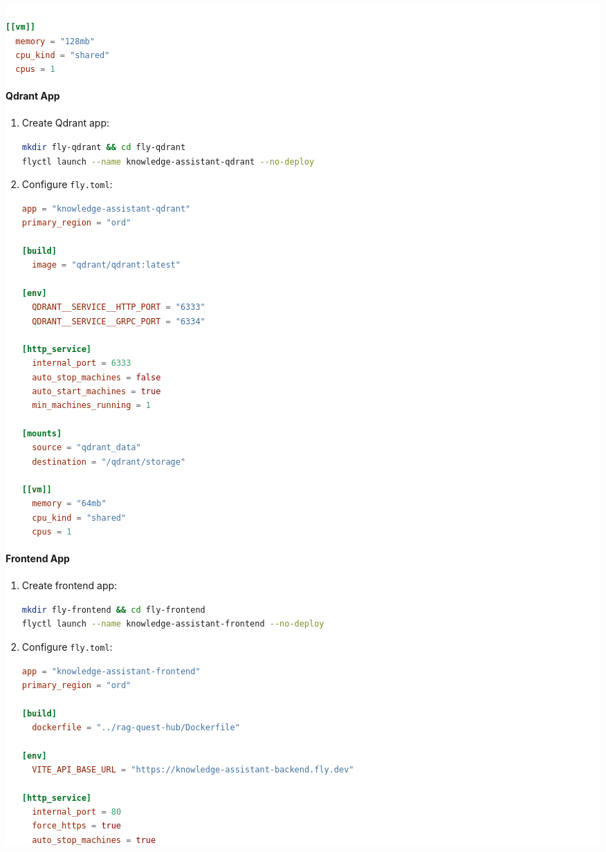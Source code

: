    ```toml
   
   [[vm]]
     memory = "128mb"
     cpu_kind = "shared"
     cpus = 1
   ```

#### Qdrant App

1. Create Qdrant app:
   ```bash
   mkdir fly-qdrant && cd fly-qdrant
   flyctl launch --name knowledge-assistant-qdrant --no-deploy
   ```

2. Configure `fly.toml`:
   ```toml
   app = "knowledge-assistant-qdrant"
   primary_region = "ord"
   
   [build]
     image = "qdrant/qdrant:latest"
   
   [env]
     QDRANT__SERVICE__HTTP_PORT = "6333"
     QDRANT__SERVICE__GRPC_PORT = "6334"
   
   [http_service]
     internal_port = 6333
     auto_stop_machines = false
     auto_start_machines = true
     min_machines_running = 1
   
   [mounts]
     source = "qdrant_data"
     destination = "/qdrant/storage"
   
   [[vm]]
     memory = "64mb"
     cpu_kind = "shared"
     cpus = 1
   ```

#### Frontend App

1. Create frontend app:
   ```bash
   mkdir fly-frontend && cd fly-frontend
   flyctl launch --name knowledge-assistant-frontend --no-deploy
   ```

2. Configure `fly.toml`:
   ```toml
   app = "knowledge-assistant-frontend"
   primary_region = "ord"
   
   [build]
     dockerfile = "../rag-quest-hub/Dockerfile"
   
   [env]
     VITE_API_BASE_URL = "https://knowledge-assistant-backend.fly.dev"
   
   [http_service]
     internal_port = 80
     force_https = true
     auto_stop_machines = true
   ```